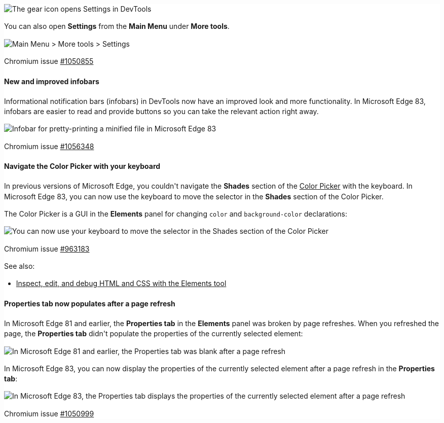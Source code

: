 ![The gear icon opens Settings in DevTools](./devtools-images/settings.png)

You can also open **Settings** from the **Main Menu** under **More tools**.

![Main Menu > More tools > Settings](./devtools-images/settings2.png)

Chromium issue [#1050855](https://crbug.com/1050855)



#### New and improved infobars

Informational notification bars (infobars) in DevTools now have an improved look and more functionality. In Microsoft Edge 83, infobars are easier to read and provide buttons so you can take the relevant action right away.

![Infobar for pretty-printing a minified file in Microsoft Edge 83](./devtools-images/infobar.png)

Chromium issue [#1056348](https://crbug.com/1056348)





#### Navigate the Color Picker with your keyboard

In previous versions of Microsoft Edge, you couldn't navigate the **Shades** section of the [Color Picker](../../../css/reference.md#change-colors-with-the-color-picker) with the keyboard.  In Microsoft Edge 83, you can now use the keyboard to move the selector in the **Shades** section of the Color Picker.

The Color Picker is a GUI in the **Elements** panel for changing `color` and `background-color` declarations:

![You can now use your keyboard to move the selector in the Shades section of the Color Picker](./devtools-images/color-picker.png)

Chromium issue [#963183](https://crbug.com/963183)

See also:
* [Inspect, edit, and debug HTML and CSS with the Elements tool](../../../elements-tool/elements-tool.md)



#### Properties tab now populates after a page refresh

In Microsoft Edge 81 and earlier, the **Properties tab** in the **Elements** panel was broken by page refreshes.  When you refreshed the page, the **Properties tab** didn't populate the properties of the currently selected element:

![In Microsoft Edge 81 and earlier, the Properties tab was blank after a page refresh](./devtools-images/properties-in-81.png)

In Microsoft Edge 83, you can now display the properties of the currently selected element after a page refresh in the **Properties tab**:

![In Microsoft Edge 83, the Properties tab displays the properties of the currently selected element after a page refresh](./devtools-images/properties-in-82.png)

Chromium issue [#1050999](https://crbug.com/1050999)
